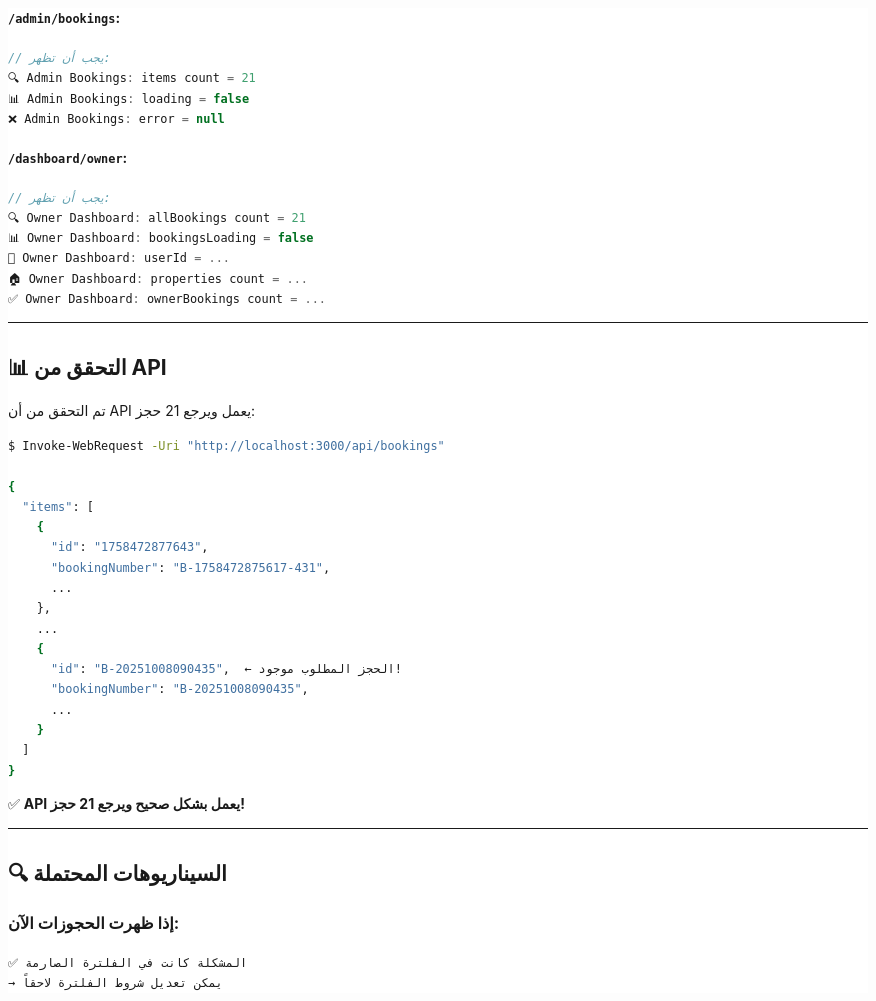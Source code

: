 #### `/admin/bookings`:
```javascript
// يجب أن تظهر:
🔍 Admin Bookings: items count = 21
📊 Admin Bookings: loading = false
❌ Admin Bookings: error = null
```

#### `/dashboard/owner`:
```javascript
// يجب أن تظهر:
🔍 Owner Dashboard: allBookings count = 21
📊 Owner Dashboard: bookingsLoading = false
👤 Owner Dashboard: userId = ...
🏠 Owner Dashboard: properties count = ...
✅ Owner Dashboard: ownerBookings count = ...
```

---

## 📊 التحقق من API

تم التحقق من أن API يعمل ويرجع 21 حجز:
```bash
$ Invoke-WebRequest -Uri "http://localhost:3000/api/bookings"

{
  "items": [
    {
      "id": "1758472877643",
      "bookingNumber": "B-1758472875617-431",
      ...
    },
    ...
    {
      "id": "B-20251008090435",  ← الحجز المطلوب موجود!
      "bookingNumber": "B-20251008090435",
      ...
    }
  ]
}
```

✅ **API يعمل بشكل صحيح ويرجع 21 حجز!**

---

## 🔍 السيناريوهات المحتملة

### إذا ظهرت الحجوزات الآن:
```
✅ المشكلة كانت في الفلترة الصارمة
→ يمكن تعديل شروط الفلترة لاحقاً
```
